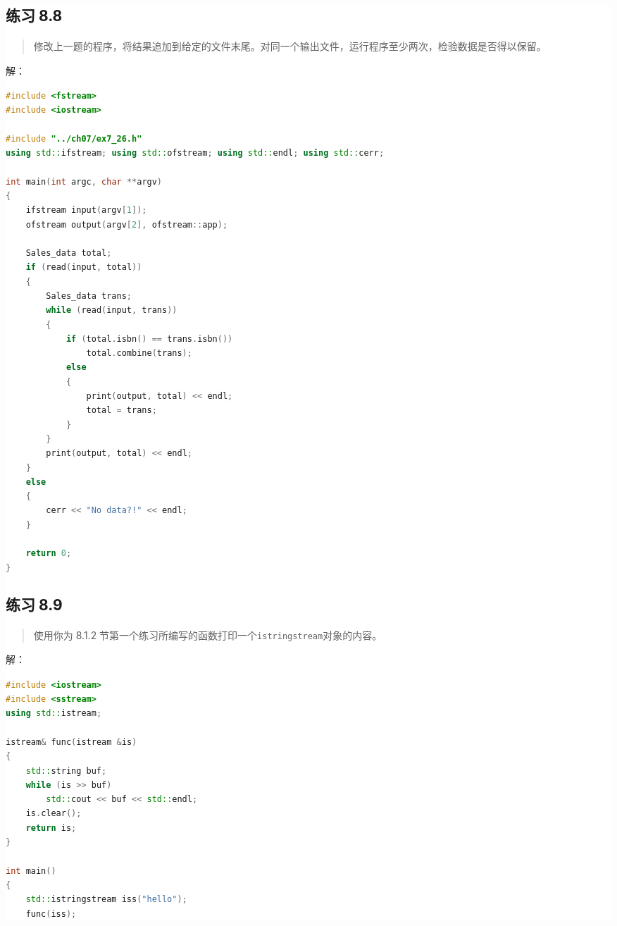## 练习 8.8
> 修改上一题的程序，将结果追加到给定的文件末尾。对同一个输出文件，运行程序至少两次，检验数据是否得以保留。

解：
```cpp
#include <fstream>
#include <iostream>

#include "../ch07/ex7_26.h"
using std::ifstream; using std::ofstream; using std::endl; using std::cerr;

int main(int argc, char **argv)
{
    ifstream input(argv[1]);
    ofstream output(argv[2], ofstream::app);

    Sales_data total;
    if (read(input, total))
    {
        Sales_data trans;
        while (read(input, trans))
        {
            if (total.isbn() == trans.isbn())
                total.combine(trans);
            else
            {
                print(output, total) << endl;
                total = trans;
            }
        }
        print(output, total) << endl;
    }
    else
    {
        cerr << "No data?!" << endl;
    }

    return 0;
}
```


## 练习 8.9
> 使用你为 8.1.2 节第一个练习所编写的函数打印一个`istringstream`对象的内容。

解：
```cpp
#include <iostream>
#include <sstream>
using std::istream;

istream& func(istream &is)
{
    std::string buf;
    while (is >> buf)
        std::cout << buf << std::endl;
    is.clear();
    return is;
}

int main()
{
    std::istringstream iss("hello");
    func(iss);
```